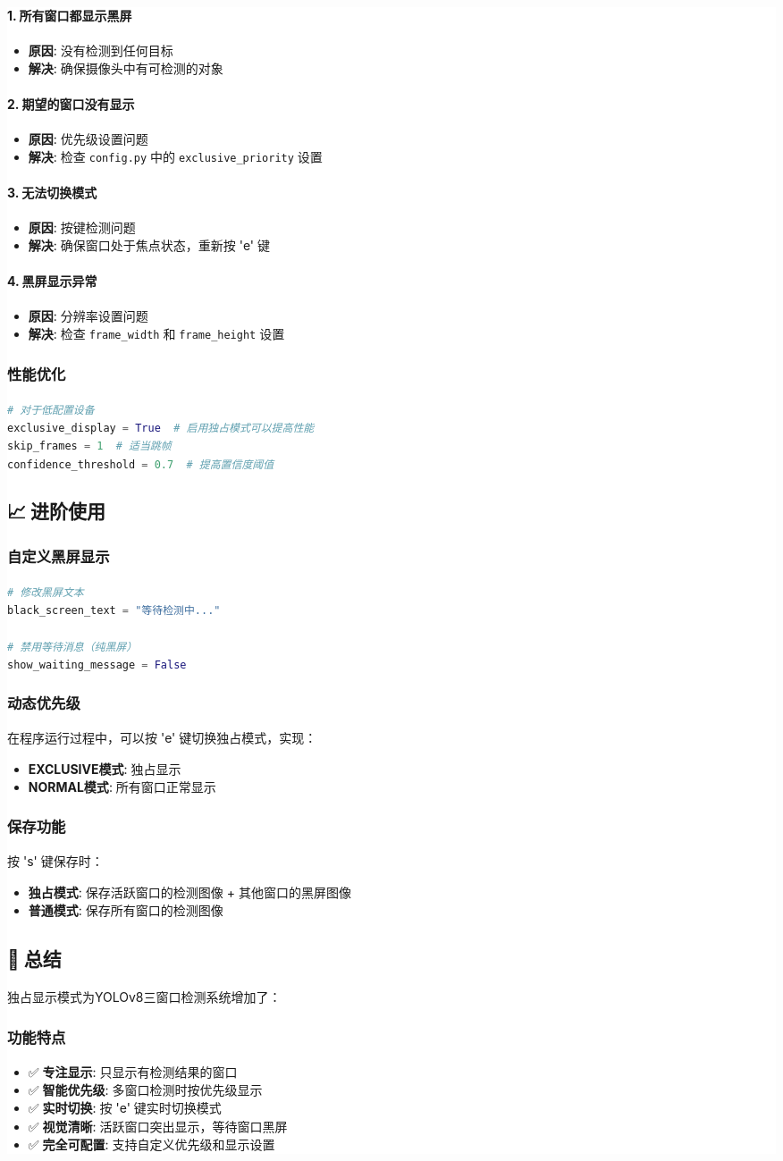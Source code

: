 #### 1. 所有窗口都显示黑屏
- **原因**: 没有检测到任何目标
- **解决**: 确保摄像头中有可检测的对象

#### 2. 期望的窗口没有显示
- **原因**: 优先级设置问题
- **解决**: 检查 `config.py` 中的 `exclusive_priority` 设置

#### 3. 无法切换模式
- **原因**: 按键检测问题
- **解决**: 确保窗口处于焦点状态，重新按 'e' 键

#### 4. 黑屏显示异常
- **原因**: 分辨率设置问题
- **解决**: 检查 `frame_width` 和 `frame_height` 设置

### 性能优化
```python
# 对于低配置设备
exclusive_display = True  # 启用独占模式可以提高性能
skip_frames = 1  # 适当跳帧
confidence_threshold = 0.7  # 提高置信度阈值
```

## 📈 进阶使用

### 自定义黑屏显示
```python
# 修改黑屏文本
black_screen_text = "等待检测中..."

# 禁用等待消息（纯黑屏）
show_waiting_message = False
```

### 动态优先级
在程序运行过程中，可以按 'e' 键切换独占模式，实现：
- **EXCLUSIVE模式**: 独占显示
- **NORMAL模式**: 所有窗口正常显示

### 保存功能
按 's' 键保存时：
- **独占模式**: 保存活跃窗口的检测图像 + 其他窗口的黑屏图像
- **普通模式**: 保存所有窗口的检测图像

## 🎊 总结

独占显示模式为YOLOv8三窗口检测系统增加了：

### 功能特点
- ✅ **专注显示**: 只显示有检测结果的窗口
- ✅ **智能优先级**: 多窗口检测时按优先级显示
- ✅ **实时切换**: 按 'e' 键实时切换模式
- ✅ **视觉清晰**: 活跃窗口突出显示，等待窗口黑屏
- ✅ **完全可配置**: 支持自定义优先级和显示设置
